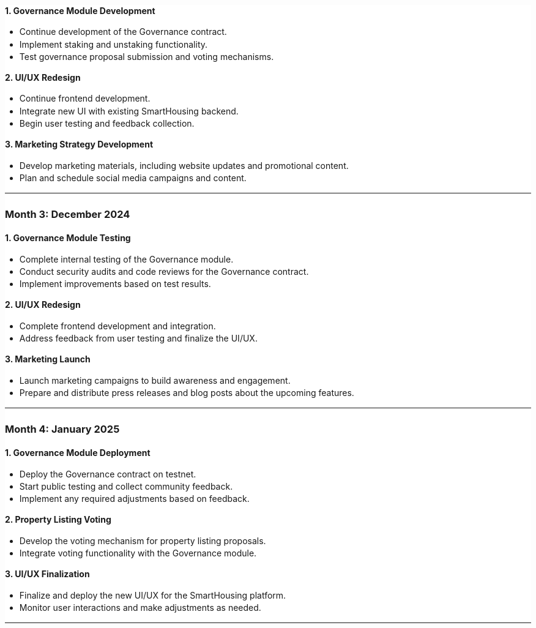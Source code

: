 **1. Governance Module Development**

-   Continue development of the Governance contract.
-   Implement staking and unstaking functionality.
-   Test governance proposal submission and voting mechanisms.

**2. UI/UX Redesign**

-   Continue frontend development.
-   Integrate new UI with existing SmartHousing backend.
-   Begin user testing and feedback collection.

**3. Marketing Strategy Development**

-   Develop marketing materials, including website updates and promotional content.
-   Plan and schedule social media campaigns and content.

---

### **Month 3: December 2024**

**1. Governance Module Testing**

-   Complete internal testing of the Governance module.
-   Conduct security audits and code reviews for the Governance contract.
-   Implement improvements based on test results.

**2. UI/UX Redesign**

-   Complete frontend development and integration.
-   Address feedback from user testing and finalize the UI/UX.

**3. Marketing Launch**

-   Launch marketing campaigns to build awareness and engagement.
-   Prepare and distribute press releases and blog posts about the upcoming features.

---

### **Month 4: January 2025**

**1. Governance Module Deployment**

-   Deploy the Governance contract on testnet.
-   Start public testing and collect community feedback.
-   Implement any required adjustments based on feedback.

**2. Property Listing Voting**

-   Develop the voting mechanism for property listing proposals.
-   Integrate voting functionality with the Governance module.

**3. UI/UX Finalization**

-   Finalize and deploy the new UI/UX for the SmartHousing platform.
-   Monitor user interactions and make adjustments as needed.

---
